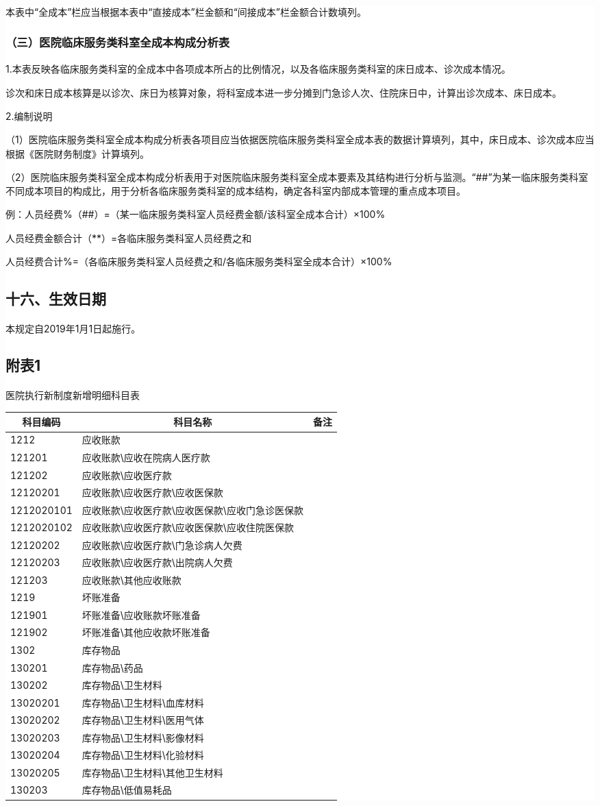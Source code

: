 本表中“全成本”栏应当根据本表中“直接成本”栏金额和“间接成本”栏金额合计数填列。

### （三）医院临床服务类科室全成本构成分析表

1.本表反映各临床服务类科室的全成本中各项成本所占的比例情况，以及各临床服务类科室的床日成本、诊次成本情况。

诊次和床日成本核算是以诊次、床日为核算对象，将科室成本进一步分摊到门急诊人次、住院床日中，计算出诊次成本、床日成本。

2.编制说明

（1）医院临床服务类科室全成本构成分析表各项目应当依据医院临床服务类科室全成本表的数据计算填列，其中，床日成本、诊次成本应当根据《医院财务制度》计算填列。

（2）医院临床服务类科室全成本构成分析表用于对医院临床服务类科室全成本要素及其结构进行分析与监测。“##”为某一临床服务类科室不同成本项目的构成比，用于分析各临床服务类科室的成本结构，确定各科室内部成本管理的重点成本项目。

例：人员经费%（##）=（某一临床服务类科室人员经费金额/该科室全成本合计）×100%

人员经费金额合计（**）=各临床服务类科室人员经费之和

人员经费合计%=（各临床服务类科室人员经费之和/各临床服务类科室全成本合计）×100%

## 十六、生效日期

本规定自2019年1月1日起施行。
 

## 附表1

医院执行新制度新增明细科目表

| **科目编码** | **科目名称**                                       | **备注**                                                     |
| ------------ | -------------------------------------------------- | ------------------------------------------------------------ |
| 1212         | 应收账款                                           |                                                              |
| 121201       | 应收账款\应收在院病人医疗款                        |                                                              |
| 121202       | 应收账款\应收医疗款                                |                                                              |
| 12120201     | 应收账款\应收医疗款\应收医保款                     |                                                              |
| 1212020101   | 应收账款\应收医疗款\应收医保款\应收门急诊医保款    |                                                              |
| 1212020102   | 应收账款\应收医疗款\应收医保款\应收住院医保款      |                                                              |
| 12120202     | 应收账款\应收医疗款\门急诊病人欠费                 |                                                              |
| 12120203     | 应收账款\应收医疗款\出院病人欠费                   |                                                              |
| 121203       | 应收账款\其他应收账款                              |                                                              |
| 1219         | 坏账准备                                           |                                                              |
| 121901       | 坏账准备\应收账款坏账准备                          |                                                              |
| 121902       | 坏账准备\其他应收款坏账准备                        |                                                              |
| 1302         | 库存物品                                           |                                                              |
| 130201       | 库存物品\药品                                      |                                                              |
| 130202       | 库存物品\卫生材料                                  |                                                              |
| 13020201     | 库存物品\卫生材料\血库材料                         |                                                              |
| 13020202     | 库存物品\卫生材料\医用气体                         |                                                              |
| 13020203     | 库存物品\卫生材料\影像材料                         |                                                              |
| 13020204     | 库存物品\卫生材料\化验材料                         |                                                              |
| 13020205     | 库存物品\卫生材料\其他卫生材料                     |                                                              |
| 130203       | 库存物品\低值易耗品                                |                                                              |